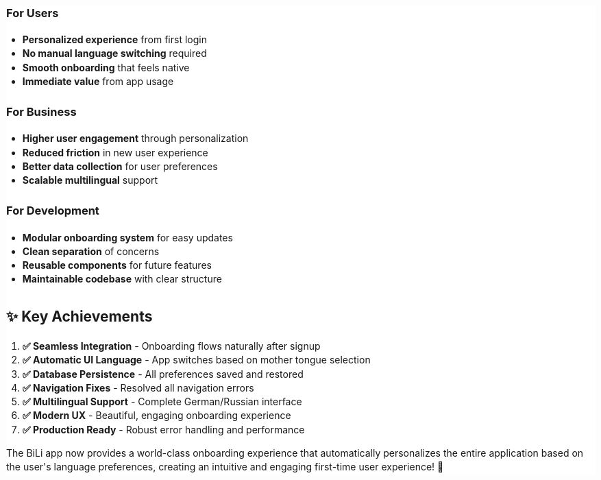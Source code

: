 ### **For Users**
- **Personalized experience** from first login
- **No manual language switching** required
- **Smooth onboarding** that feels native
- **Immediate value** from app usage

### **For Business**
- **Higher user engagement** through personalization
- **Reduced friction** in new user experience
- **Better data collection** for user preferences
- **Scalable multilingual** support

### **For Development**
- **Modular onboarding system** for easy updates
- **Clean separation** of concerns
- **Reusable components** for future features
- **Maintainable codebase** with clear structure

## ✨ Key Achievements

1. **✅ Seamless Integration** - Onboarding flows naturally after signup
2. **✅ Automatic UI Language** - App switches based on mother tongue selection  
3. **✅ Database Persistence** - All preferences saved and restored
4. **✅ Navigation Fixes** - Resolved all navigation errors
5. **✅ Multilingual Support** - Complete German/Russian interface
6. **✅ Modern UX** - Beautiful, engaging onboarding experience
7. **✅ Production Ready** - Robust error handling and performance

The BiLi app now provides a world-class onboarding experience that automatically personalizes the entire application based on the user's language preferences, creating an intuitive and engaging first-time user experience! 🌟
